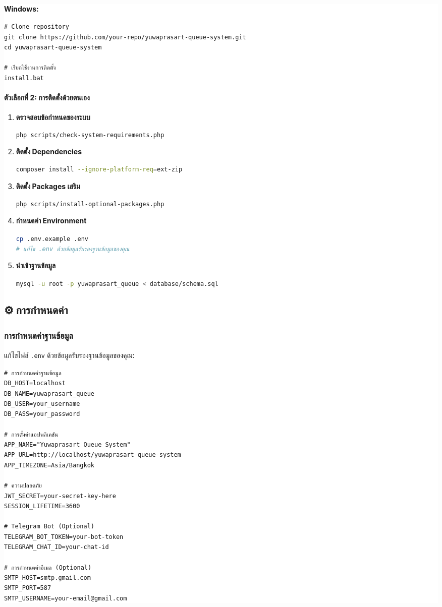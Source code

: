 **Windows:**
```batch
# Clone repository
git clone https://github.com/your-repo/yuwaprasart-queue-system.git
cd yuwaprasart-queue-system

# เรียกใช้งานการติดตั้ง
install.bat
```

#### ตัวเลือกที่ 2: การติดตั้งด้วยตนเอง

1. **ตรวจสอบข้อกำหนดของระบบ**
   ```bash
   php scripts/check-system-requirements.php
   ```

2. **ติดตั้ง Dependencies**
   ```bash
   composer install --ignore-platform-req=ext-zip
   ```

3. **ติดตั้ง Packages เสริม**
   ```bash
   php scripts/install-optional-packages.php
   ```

4. **กำหนดค่า Environment**
   ```bash
   cp .env.example .env
   # แก้ไข .env ด้วยข้อมูลรับรองฐานข้อมูลของคุณ
   ```

5. **นำเข้าฐานข้อมูล**
   ```bash
   mysql -u root -p yuwaprasart_queue < database/schema.sql
   ```

## ⚙️ การกำหนดค่า

### การกำหนดค่าฐานข้อมูล

แก้ไขไฟล์ `.env` ด้วยข้อมูลรับรองฐานข้อมูลของคุณ:

```env
# การกำหนดค่าฐานข้อมูล
DB_HOST=localhost
DB_NAME=yuwaprasart_queue
DB_USER=your_username
DB_PASS=your_password

# การตั้งค่าแอปพลิเคชัน
APP_NAME="Yuwaprasart Queue System"
APP_URL=http://localhost/yuwaprasart-queue-system
APP_TIMEZONE=Asia/Bangkok

# ความปลอดภัย
JWT_SECRET=your-secret-key-here
SESSION_LIFETIME=3600

# Telegram Bot (Optional)
TELEGRAM_BOT_TOKEN=your-bot-token
TELEGRAM_CHAT_ID=your-chat-id

# การกำหนดค่าอีเมล (Optional)
SMTP_HOST=smtp.gmail.com
SMTP_PORT=587
SMTP_USERNAME=your-email@gmail.com
```